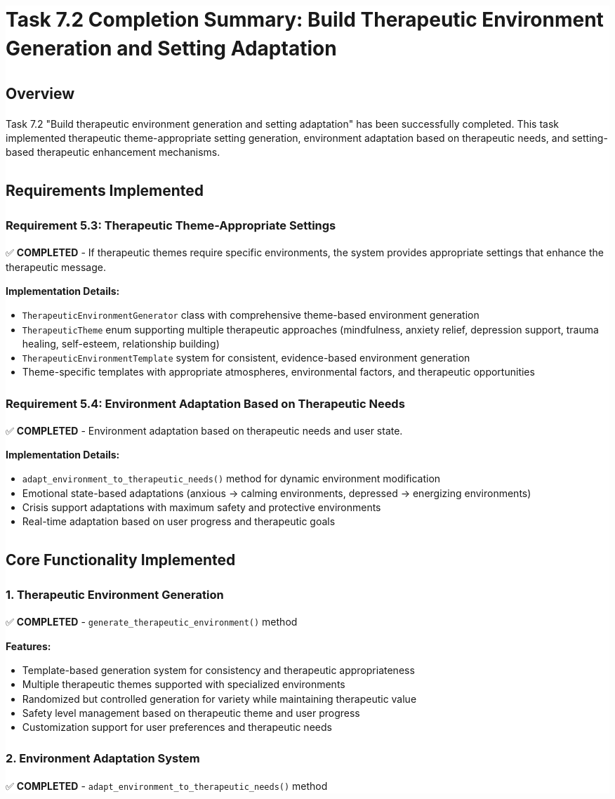 # Task 7.2 Completion Summary: Build Therapeutic Environment Generation and Setting Adaptation

## Overview

Task 7.2 "Build therapeutic environment generation and setting adaptation" has been successfully completed. This task implemented therapeutic theme-appropriate setting generation, environment adaptation based on therapeutic needs, and setting-based therapeutic enhancement mechanisms.

## Requirements Implemented

### Requirement 5.3: Therapeutic Theme-Appropriate Settings
✅ **COMPLETED** - If therapeutic themes require specific environments, the system provides appropriate settings that enhance the therapeutic message.

**Implementation Details:**
- `TherapeuticEnvironmentGenerator` class with comprehensive theme-based environment generation
- `TherapeuticTheme` enum supporting multiple therapeutic approaches (mindfulness, anxiety relief, depression support, trauma healing, self-esteem, relationship building)
- `TherapeuticEnvironmentTemplate` system for consistent, evidence-based environment generation
- Theme-specific templates with appropriate atmospheres, environmental factors, and therapeutic opportunities

### Requirement 5.4: Environment Adaptation Based on Therapeutic Needs
✅ **COMPLETED** - Environment adaptation based on therapeutic needs and user state.

**Implementation Details:**
- `adapt_environment_to_therapeutic_needs()` method for dynamic environment modification
- Emotional state-based adaptations (anxious → calming environments, depressed → energizing environments)
- Crisis support adaptations with maximum safety and protective environments
- Real-time adaptation based on user progress and therapeutic goals

## Core Functionality Implemented

### 1. Therapeutic Environment Generation
✅ **COMPLETED** - `generate_therapeutic_environment()` method

**Features:**
- Template-based generation system for consistency and therapeutic appropriateness
- Multiple therapeutic themes supported with specialized environments
- Randomized but controlled generation for variety while maintaining therapeutic value
- Safety level management based on therapeutic theme and user progress
- Customization support for user preferences and therapeutic needs

### 2. Environment Adaptation System
✅ **COMPLETED** - `adapt_environment_to_therapeutic_needs()` method
